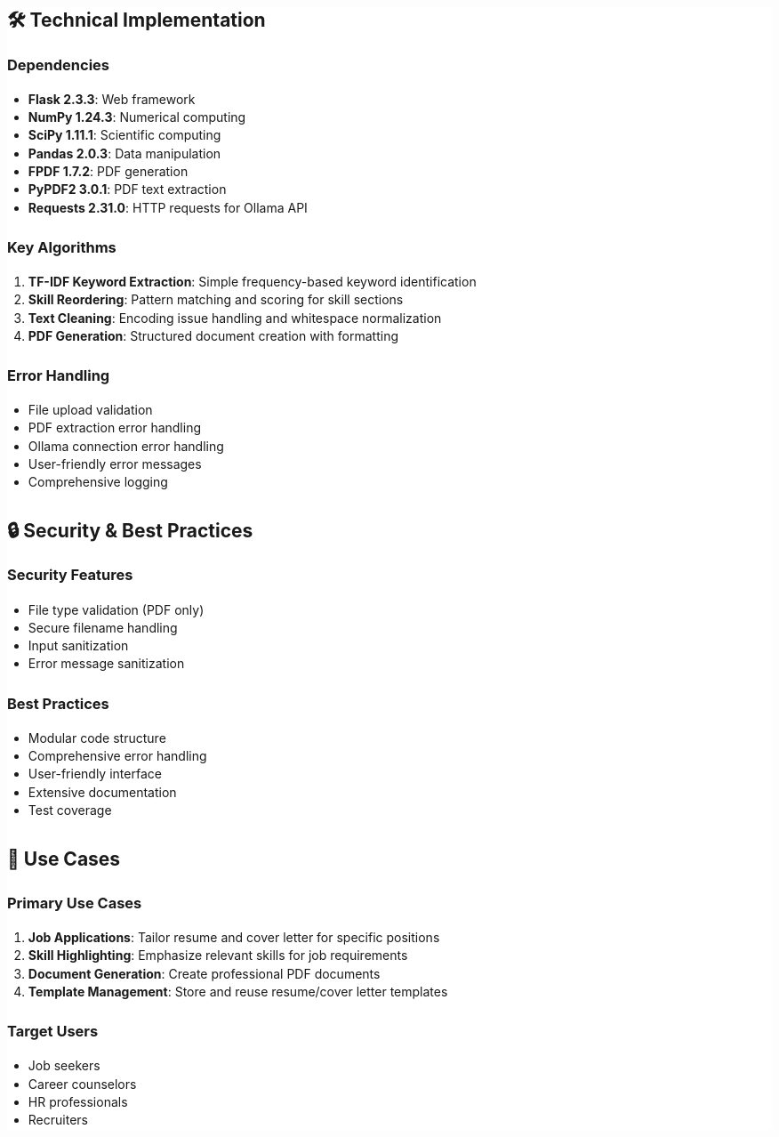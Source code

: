 ## 🛠 Technical Implementation

### Dependencies
- **Flask 2.3.3**: Web framework
- **NumPy 1.24.3**: Numerical computing
- **SciPy 1.11.1**: Scientific computing
- **Pandas 2.0.3**: Data manipulation
- **FPDF 1.7.2**: PDF generation
- **PyPDF2 3.0.1**: PDF text extraction
- **Requests 2.31.0**: HTTP requests for Ollama API

### Key Algorithms
1. **TF-IDF Keyword Extraction**: Simple frequency-based keyword identification
2. **Skill Reordering**: Pattern matching and scoring for skill sections
3. **Text Cleaning**: Encoding issue handling and whitespace normalization
4. **PDF Generation**: Structured document creation with formatting

### Error Handling
- File upload validation
- PDF extraction error handling
- Ollama connection error handling
- User-friendly error messages
- Comprehensive logging

## 🔒 Security & Best Practices

### Security Features
- File type validation (PDF only)
- Secure filename handling
- Input sanitization
- Error message sanitization

### Best Practices
- Modular code structure
- Comprehensive error handling
- User-friendly interface
- Extensive documentation
- Test coverage

## 🎯 Use Cases

### Primary Use Cases
1. **Job Applications**: Tailor resume and cover letter for specific positions
2. **Skill Highlighting**: Emphasize relevant skills for job requirements
3. **Document Generation**: Create professional PDF documents
4. **Template Management**: Store and reuse resume/cover letter templates

### Target Users
- Job seekers
- Career counselors
- HR professionals
- Recruiters
